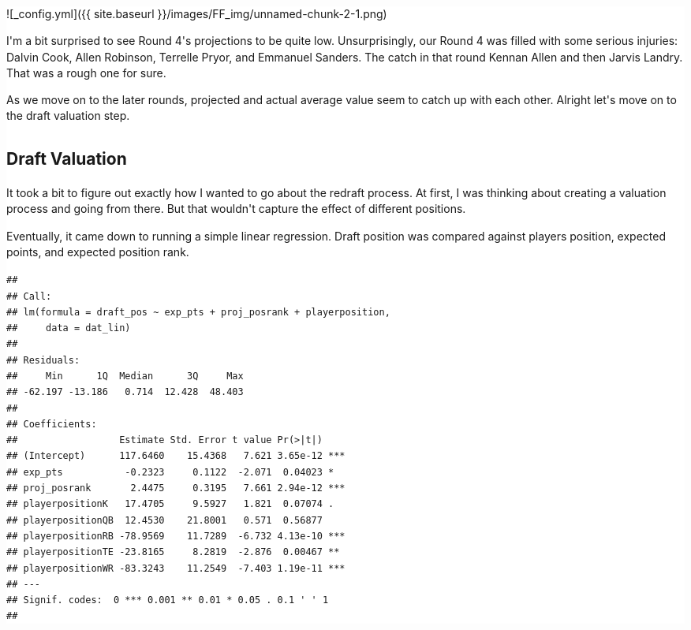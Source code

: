![_config.yml]({{ site.baseurl }}/images/FF_img/unnamed-chunk-2-1.png)

I'm a bit surprised to see Round 4's projections to be quite low. Unsurprisingly, our Round 4 was filled with some serious injuries: Dalvin Cook, Allen Robinson, Terrelle Pryor, and Emmanuel Sanders. The catch in that round Kennan Allen and then Jarvis Landry. That was a rough one for sure.

As we move on to the later rounds, projected and actual average value seem to catch up with each other. Alright let's move on to the draft valuation step.

## Draft Valuation

It took a bit to figure out exactly how I wanted to go about the redraft process. At first, I was thinking about creating a valuation process and going from there. But that wouldn't capture the effect of different positions.

Eventually, it came down to running a simple linear regression. Draft position was compared against players position, expected points, and expected position rank.

    ##
    ## Call:
    ## lm(formula = draft_pos ~ exp_pts + proj_posrank + playerposition,
    ##     data = dat_lin)
    ##
    ## Residuals:
    ##     Min      1Q  Median      3Q     Max
    ## -62.197 -13.186   0.714  12.428  48.403
    ##
    ## Coefficients:
    ##                  Estimate Std. Error t value Pr(>|t|)    
    ## (Intercept)      117.6460    15.4368   7.621 3.65e-12 ***
    ## exp_pts           -0.2323     0.1122  -2.071  0.04023 *  
    ## proj_posrank       2.4475     0.3195   7.661 2.94e-12 ***
    ## playerpositionK   17.4705     9.5927   1.821  0.07074 .  
    ## playerpositionQB  12.4530    21.8001   0.571  0.56877    
    ## playerpositionRB -78.9569    11.7289  -6.732 4.13e-10 ***
    ## playerpositionTE -23.8165     8.2819  -2.876  0.00467 **
    ## playerpositionWR -83.3243    11.2549  -7.403 1.19e-11 ***
    ## ---
    ## Signif. codes:  0 *** 0.001 ** 0.01 * 0.05 . 0.1 ' ' 1
    ##